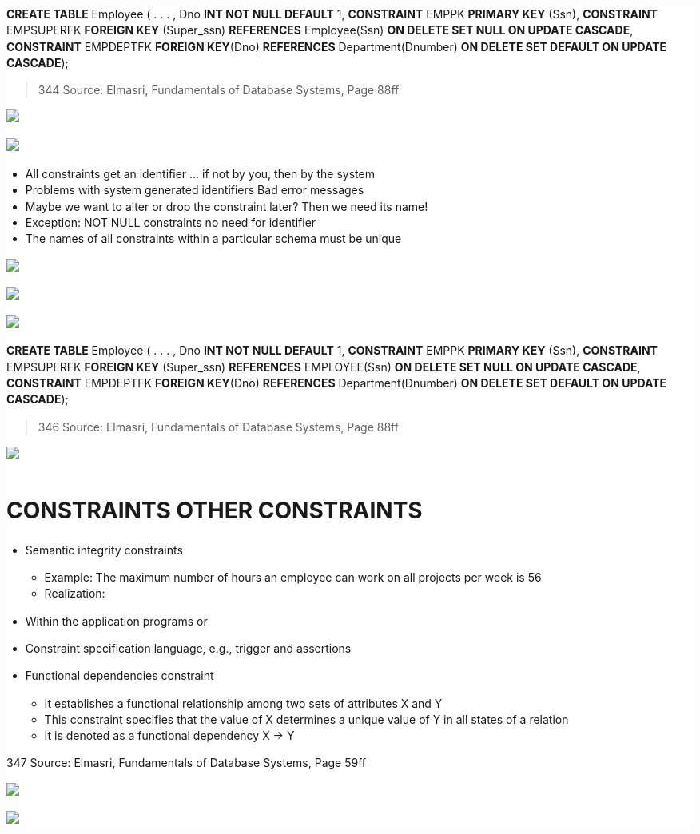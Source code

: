 **CREATE TABLE** Employee ( . . . , Dno **INT NOT NULL DEFAULT** 1, **CONSTRAINT** EMPPK **PRIMARY KEY** (Ssn), **CONSTRAINT** EMPSUPERFK **FOREIGN KEY** (Super\_ssn) **REFERENCES** Employee(Ssn) **ON DELETE SET NULL ON UPDATE CASCADE**, **CONSTRAINT** EMPDEPTFK **FOREIGN KEY**(Dno) **REFERENCES** Department(Dnumber) **ON DELETE SET DEFAULT ON UPDATE CASCADE**);

> 344 Source: Elmasri, Fundamentals of Database Systems, Page 88ff

![](_page_69_Picture_5.jpeg)

![](_page_70_Picture_1.jpeg)

- All constraints get an identifier ... if not by you, then by the system
- Problems with system generated identifiers Bad error messages
- Maybe we want to alter or drop the constraint later? Then we need its name!
- Exception: NOT NULL constraints no need for identifier
- The names of all constraints within a particular schema must be unique

![](_page_70_Picture_7.jpeg)

![](_page_70_Picture_8.jpeg)

![](_page_71_Picture_1.jpeg)

**CREATE TABLE** Employee ( . . . , Dno **INT NOT NULL DEFAULT** 1, **CONSTRAINT** EMPPK **PRIMARY KEY** (Ssn), **CONSTRAINT** EMPSUPERFK **FOREIGN KEY** (Super\_ssn) **REFERENCES** EMPLOYEE(Ssn) **ON DELETE SET NULL ON UPDATE CASCADE**, **CONSTRAINT** EMPDEPTFK **FOREIGN KEY**(Dno) **REFERENCES** Department(Dnumber) **ON DELETE SET DEFAULT ON UPDATE CASCADE**);

> 346 Source: Elmasri, Fundamentals of Database Systems, Page 88ff

![](_page_71_Picture_5.jpeg)

# **CONSTRAINTS OTHER CONSTRAINTS**

- Semantic integrity constraints
	- Example: The maximum number of hours an employee can work on all projects per week is 56
	- Realization:

- Within the application programs or
- Constraint specification language, e.g., trigger and assertions
- Functional dependencies constraint
	- It establishes a functional relationship among two sets of attributes X and Y
	- This constraint specifies that the value of X determines a unique value of Y in all states of a relation
	- It is denoted as a functional dependency X → Y

347 Source: Elmasri, Fundamentals of Database Systems, Page 59ff

![](_page_72_Picture_11.jpeg)

![](_page_72_Picture_12.jpeg)

